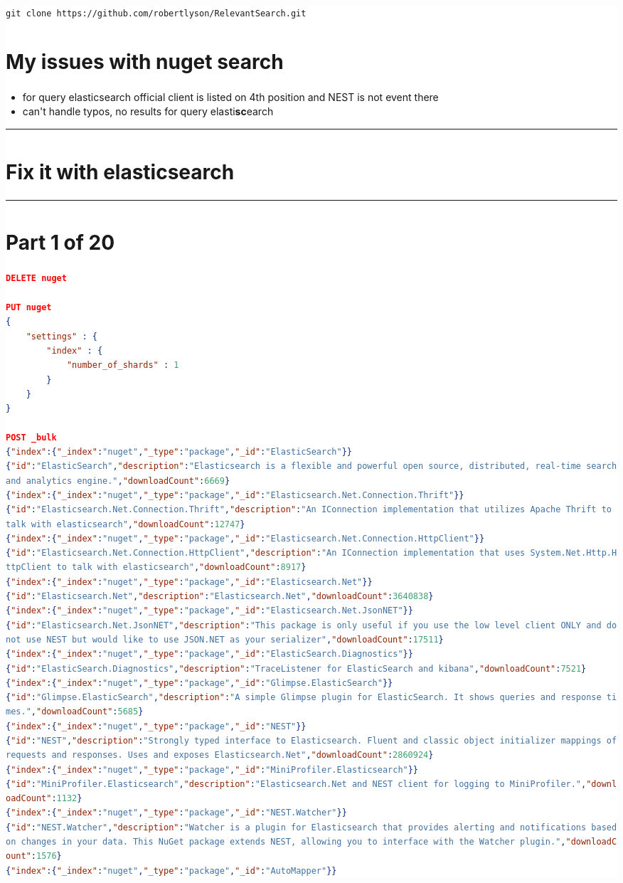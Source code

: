 ```git clone https://github.com/robertlyson/RelevantSearch.git```

# My issues with nuget search

- for query elasticsearch official client is listed on 4th position and NEST is not event there
- can't handle typos, no results for query elasti**sc**earch

---

# Fix it with elasticsearch

---

# Part 1 of 20

<!-- $size: A2 -->

```json
DELETE nuget 

PUT nuget
{
    "settings" : {
        "index" : {
            "number_of_shards" : 1
        }
    }
}

POST _bulk
{"index":{"_index":"nuget","_type":"package","_id":"ElasticSearch"}}
{"id":"ElasticSearch","description":"Elasticsearch is a flexible and powerful open source, distributed, real-time search and analytics engine.","downloadCount":6669}
{"index":{"_index":"nuget","_type":"package","_id":"Elasticsearch.Net.Connection.Thrift"}}
{"id":"Elasticsearch.Net.Connection.Thrift","description":"An IConnection implementation that utilizes Apache Thrift to talk with elasticsearch","downloadCount":12747}
{"index":{"_index":"nuget","_type":"package","_id":"Elasticsearch.Net.Connection.HttpClient"}}
{"id":"Elasticsearch.Net.Connection.HttpClient","description":"An IConnection implementation that uses System.Net.Http.HttpClient to talk with elasticsearch","downloadCount":8917}
{"index":{"_index":"nuget","_type":"package","_id":"Elasticsearch.Net"}}
{"id":"Elasticsearch.Net","description":"Elasticsearch.Net","downloadCount":3640838}
{"index":{"_index":"nuget","_type":"package","_id":"Elasticsearch.Net.JsonNET"}}
{"id":"Elasticsearch.Net.JsonNET","description":"This package is only useful if you use the low level client ONLY and do not use NEST but would like to use JSON.NET as your serializer","downloadCount":17511}
{"index":{"_index":"nuget","_type":"package","_id":"ElasticSearch.Diagnostics"}}
{"id":"ElasticSearch.Diagnostics","description":"TraceListener for ElasticSearch and kibana","downloadCount":7521}
{"index":{"_index":"nuget","_type":"package","_id":"Glimpse.ElasticSearch"}}
{"id":"Glimpse.ElasticSearch","description":"A simple Glimpse plugin for ElasticSearch. It shows queries and response times.","downloadCount":5685}
{"index":{"_index":"nuget","_type":"package","_id":"NEST"}}
{"id":"NEST","description":"Strongly typed interface to Elasticsearch. Fluent and classic object initializer mappings of requests and responses. Uses and exposes Elasticsearch.Net","downloadCount":2860924}
{"index":{"_index":"nuget","_type":"package","_id":"MiniProfiler.Elasticsearch"}}
{"id":"MiniProfiler.Elasticsearch","description":"Elasticsearch.Net and NEST client for logging to MiniProfiler.","downloadCount":1132}
{"index":{"_index":"nuget","_type":"package","_id":"NEST.Watcher"}}
{"id":"NEST.Watcher","description":"Watcher is a plugin for Elasticsearch that provides alerting and notifications based on changes in your data. This NuGet package extends NEST, allowing you to interface with the Watcher plugin.","downloadCount":1576}
{"index":{"_index":"nuget","_type":"package","_id":"AutoMapper"}}
```